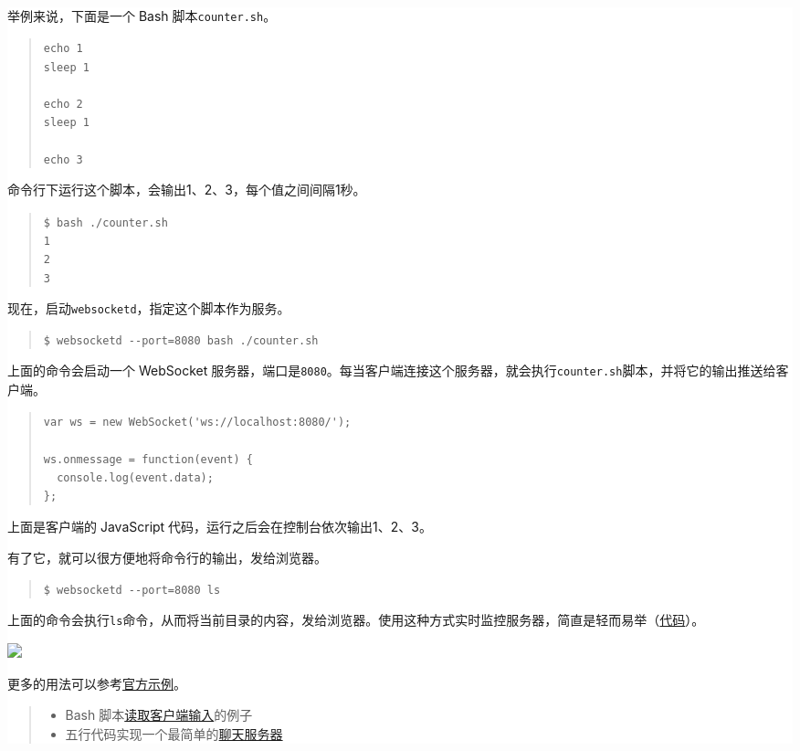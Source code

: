 举例来说，下面是一个 Bash 脚本`counter.sh`。

>     
>
>     echo 1
>     sleep 1
>
>     echo 2
>     sleep 1
>
>     echo 3
>

命令行下运行这个脚本，会输出1、2、3，每个值之间间隔1秒。

>
>     $ bash ./counter.sh
>     1
>     2
>     3
>

现在，启动`websocketd`，指定这个脚本作为服务。

>
>     $ websocketd --port=8080 bash ./counter.sh
>

上面的命令会启动一个 WebSocket 服务器，端口是`8080`。每当客户端连接这个服务器，就会执行`counter.sh`脚本，并将它的输出推送给客户端。

>
>     var ws = new WebSocket('ws://localhost:8080/');
>
>     ws.onmessage = function(event) {
>       console.log(event.data);
>     };
>

上面是客户端的 JavaScript 代码，运行之后会在控制台依次输出1、2、3。

有了它，就可以很方便地将命令行的输出，发给浏览器。

>
>     $ websocketd --port=8080 ls
>

上面的命令会执行`ls`命令，从而将当前目录的内容，发给浏览器。使用这种方式实时监控服务器，简直是轻而易举（[代码](https://github.com/joewalnes/web-vmstats)）。

![](http://www.ruanyifeng.com/blogimg/asset/2017/bg2017051505.jpg)

更多的用法可以参考[官方示例](https://github.com/joewalnes/websocketd/tree/master/examples/bash)。

> *   Bash 脚本[读取客户端输入](https://github.com/joewalnes/websocketd/blob/master/examples/bash/greeter.sh)的例子
> *   五行代码实现一个最简单的[聊天服务器](https://github.com/joewalnes/websocketd/blob/master/examples/bash/chat.sh)
